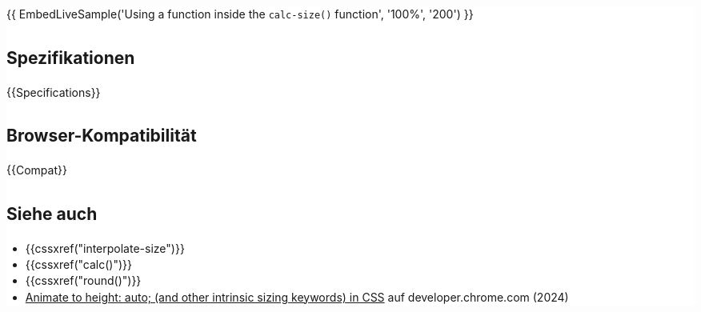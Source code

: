 {{ EmbedLiveSample('Using a function inside the `calc-size()` function', '100%', '200') }}

## Spezifikationen

{{Specifications}}

## Browser-Kompatibilität

{{Compat}}

## Siehe auch

- {{cssxref("interpolate-size")}}
- {{cssxref("calc()")}}
- {{cssxref("round()")}}
- [Animate to height: auto; (and other intrinsic sizing keywords) in CSS](https://developer.chrome.com/docs/css-ui/animate-to-height-auto) auf developer.chrome.com (2024)
